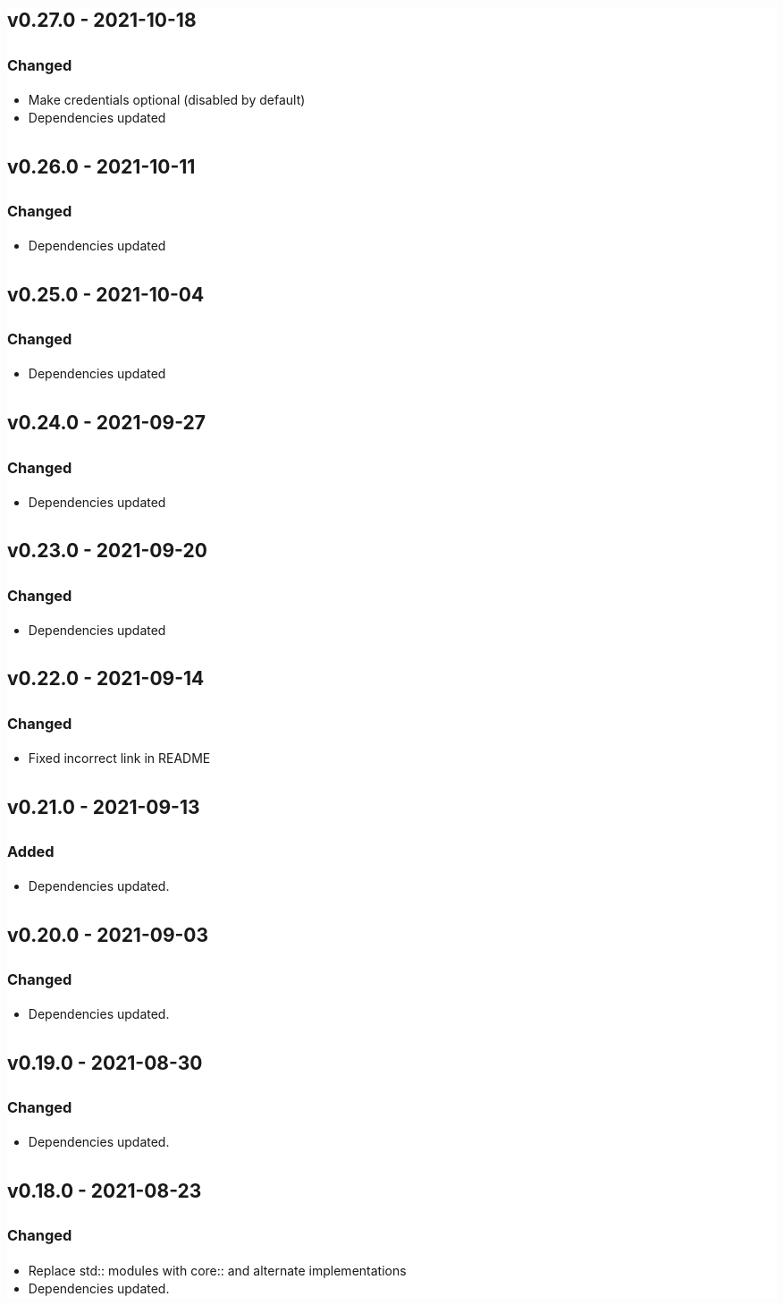 ## v0.27.0 - 2021-10-18
### Changed
- Make credentials optional (disabled by default)
- Dependencies updated

## v0.26.0 - 2021-10-11
### Changed
- Dependencies updated

## v0.25.0 - 2021-10-04
### Changed
- Dependencies updated

## v0.24.0 - 2021-09-27
### Changed
- Dependencies updated

## v0.23.0 - 2021-09-20
### Changed
- Dependencies updated

## v0.22.0 - 2021-09-14
### Changed
- Fixed incorrect link in README

## v0.21.0 - 2021-09-13
### Added
- Dependencies updated.

## v0.20.0 - 2021-09-03
### Changed
- Dependencies updated.

## v0.19.0 - 2021-08-30
### Changed
- Dependencies updated.

## v0.18.0 - 2021-08-23
### Changed
- Replace std:: modules with core:: and alternate implementations
- Dependencies updated.
